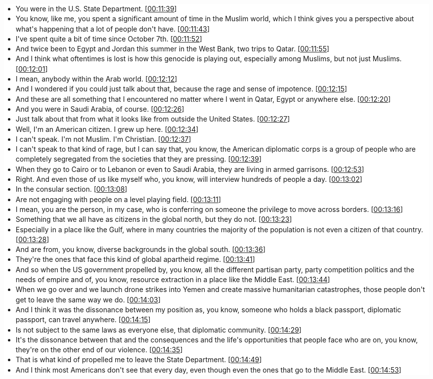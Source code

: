 *  You were in the U.S. State Department. [[00:11:39](https://www.youtube.com/watch?v=7sF1ne_dzhs&t=699.0s)]
*  You know, like me, you spent a significant amount of time in the Muslim world, which I think gives you a perspective about what's happening that a lot of people don't have. [[00:11:43](https://www.youtube.com/watch?v=7sF1ne_dzhs&t=703.0s)]
*  I've spent quite a bit of time since October 7th. [[00:11:52](https://www.youtube.com/watch?v=7sF1ne_dzhs&t=712.0s)]
*  And twice been to Egypt and Jordan this summer in the West Bank, two trips to Qatar. [[00:11:55](https://www.youtube.com/watch?v=7sF1ne_dzhs&t=715.0s)]
*  And I think what oftentimes is lost is how this genocide is playing out, especially among Muslims, but not just Muslims. [[00:12:01](https://www.youtube.com/watch?v=7sF1ne_dzhs&t=721.0s)]
*  I mean, anybody within the Arab world. [[00:12:12](https://www.youtube.com/watch?v=7sF1ne_dzhs&t=732.0s)]
*  And I wondered if you could just talk about that, because the rage and sense of impotence. [[00:12:15](https://www.youtube.com/watch?v=7sF1ne_dzhs&t=735.0s)]
*  And these are all something that I encountered no matter where I went in Qatar, Egypt or anywhere else. [[00:12:20](https://www.youtube.com/watch?v=7sF1ne_dzhs&t=740.0s)]
*  And you were in Saudi Arabia, of course. [[00:12:26](https://www.youtube.com/watch?v=7sF1ne_dzhs&t=746.0s)]
*  Just talk about that from what it looks like from outside the United States. [[00:12:27](https://www.youtube.com/watch?v=7sF1ne_dzhs&t=747.0s)]
*  Well, I'm an American citizen. I grew up here. [[00:12:34](https://www.youtube.com/watch?v=7sF1ne_dzhs&t=754.0s)]
*  I can't speak. I'm not Muslim. I'm Christian. [[00:12:37](https://www.youtube.com/watch?v=7sF1ne_dzhs&t=757.0s)]
*  I can't speak to that kind of rage, but I can say that, you know, the American diplomatic corps is a group of people who are completely segregated from the societies that they are pressing. [[00:12:39](https://www.youtube.com/watch?v=7sF1ne_dzhs&t=759.0s)]
*  When they go to Cairo or to Lebanon or even to Saudi Arabia, they are living in armed garrisons. [[00:12:53](https://www.youtube.com/watch?v=7sF1ne_dzhs&t=773.0s)]
*  Right. And even those of us like myself who, you know, will interview hundreds of people a day. [[00:13:02](https://www.youtube.com/watch?v=7sF1ne_dzhs&t=782.0s)]
*  In the consular section. [[00:13:08](https://www.youtube.com/watch?v=7sF1ne_dzhs&t=788.0s)]
*  Are not engaging with people on a level playing field. [[00:13:11](https://www.youtube.com/watch?v=7sF1ne_dzhs&t=791.0s)]
*  I mean, you are the person, in my case, who is conferring on someone the privilege to move across borders. [[00:13:16](https://www.youtube.com/watch?v=7sF1ne_dzhs&t=796.0s)]
*  Something that we all have as citizens in the global north, but they do not. [[00:13:23](https://www.youtube.com/watch?v=7sF1ne_dzhs&t=803.0s)]
*  Especially in a place like the Gulf, where in many countries the majority of the population is not even a citizen of that country. [[00:13:28](https://www.youtube.com/watch?v=7sF1ne_dzhs&t=808.0s)]
*  And are from, you know, diverse backgrounds in the global south. [[00:13:36](https://www.youtube.com/watch?v=7sF1ne_dzhs&t=816.0s)]
*  They're the ones that face this kind of global apartheid regime. [[00:13:41](https://www.youtube.com/watch?v=7sF1ne_dzhs&t=821.0s)]
*  And so when the US government propelled by, you know, all the different partisan party, party competition politics and the needs of empire and of, you know, resource extraction in a place like the Middle East. [[00:13:44](https://www.youtube.com/watch?v=7sF1ne_dzhs&t=824.0s)]
*  When we go over and we launch drone strikes into Yemen and create massive humanitarian catastrophes, those people don't get to leave the same way we do. [[00:14:03](https://www.youtube.com/watch?v=7sF1ne_dzhs&t=843.0s)]
*  And I think it was the dissonance between my position as, you know, someone who holds a black passport, diplomatic passport, can travel anywhere. [[00:14:15](https://www.youtube.com/watch?v=7sF1ne_dzhs&t=855.0s)]
*  Is not subject to the same laws as everyone else, that diplomatic community. [[00:14:29](https://www.youtube.com/watch?v=7sF1ne_dzhs&t=869.0s)]
*  It's the dissonance between that and the consequences and the life's opportunities that people face who are on, you know, they're on the other end of our violence. [[00:14:35](https://www.youtube.com/watch?v=7sF1ne_dzhs&t=875.0s)]
*  That is what kind of propelled me to leave the State Department. [[00:14:49](https://www.youtube.com/watch?v=7sF1ne_dzhs&t=889.0s)]
*  And I think most Americans don't see that every day, even though even the ones that go to the Middle East. [[00:14:53](https://www.youtube.com/watch?v=7sF1ne_dzhs&t=893.0s)]